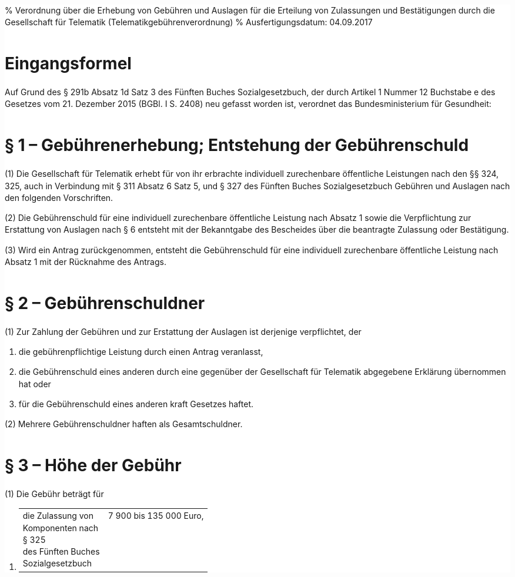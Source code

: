 % Verordnung über die Erhebung von Gebühren und Auslagen für die Erteilung von Zulassungen und Bestätigungen durch die Gesellschaft für Telematik  (Telematikgebührenverordnung)
% Ausfertigungsdatum: 04.09.2017
 
# Eingangsformel

Auf Grund des § 291b Absatz 1d Satz 3 des Fünften Buches Sozialgesetzbuch, der durch Artikel 1 Nummer 12 Buchstabe e des Gesetzes vom 21. Dezember 2015 (BGBl. I S. 2408) neu gefasst worden ist, verordnet das Bundesministerium für Gesundheit:

# § 1 – Gebührenerhebung; Entstehung der Gebührenschuld

(1) Die Gesellschaft für Telematik erhebt für von ihr erbrachte individuell zurechenbare öffentliche Leistungen nach den §§ 324, 325, auch in Verbindung mit § 311 Absatz 6 Satz 5, und § 327 des Fünften Buches Sozialgesetzbuch Gebühren und Auslagen nach den folgenden Vorschriften.

(2) Die Gebührenschuld für eine individuell zurechenbare öffentliche Leistung nach Absatz 1 sowie die Verpflichtung zur Erstattung von Auslagen nach § 6 entsteht mit der Bekanntgabe des Bescheides über die beantragte Zulassung oder Bestätigung.

(3) Wird ein Antrag zurückgenommen, entsteht die Gebührenschuld für eine individuell zurechenbare öffentliche Leistung nach Absatz 1 mit der Rücknahme des Antrags.

# § 2 – Gebührenschuldner

(1) Zur Zahlung der Gebühren und zur Erstattung der Auslagen ist derjenige verpflichtet, der

1. die gebührenpflichtige Leistung durch einen Antrag veranlasst,

2. die Gebührenschuld eines anderen durch eine gegenüber der Gesellschaft für Telematik abgegebene Erklärung übernommen hat oder

3. für die Gebührenschuld eines anderen kraft Gesetzes haftet.

(2) Mehrere Gebührenschuldner haften als Gesamtschuldner.

# § 3 – Höhe der Gebühr

(1) Die Gebühr beträgt für

1. <table width="100%" style="border: none;">
<tbody data-valign="top">
<tr class="odd">
<td style="text-align: left;" data-valign="top" data-charoff="50">die Zulassung von<br />
Komponenten nach<br />
§ 325<br />
des Fünften Buches<br />
Sozialgesetzbuch</td>
<td style="text-align: right;" data-valign="bottom" data-charoff="50">7 900 bis 135 000 Euro,</td>
</tr>
</tbody>
</table>
